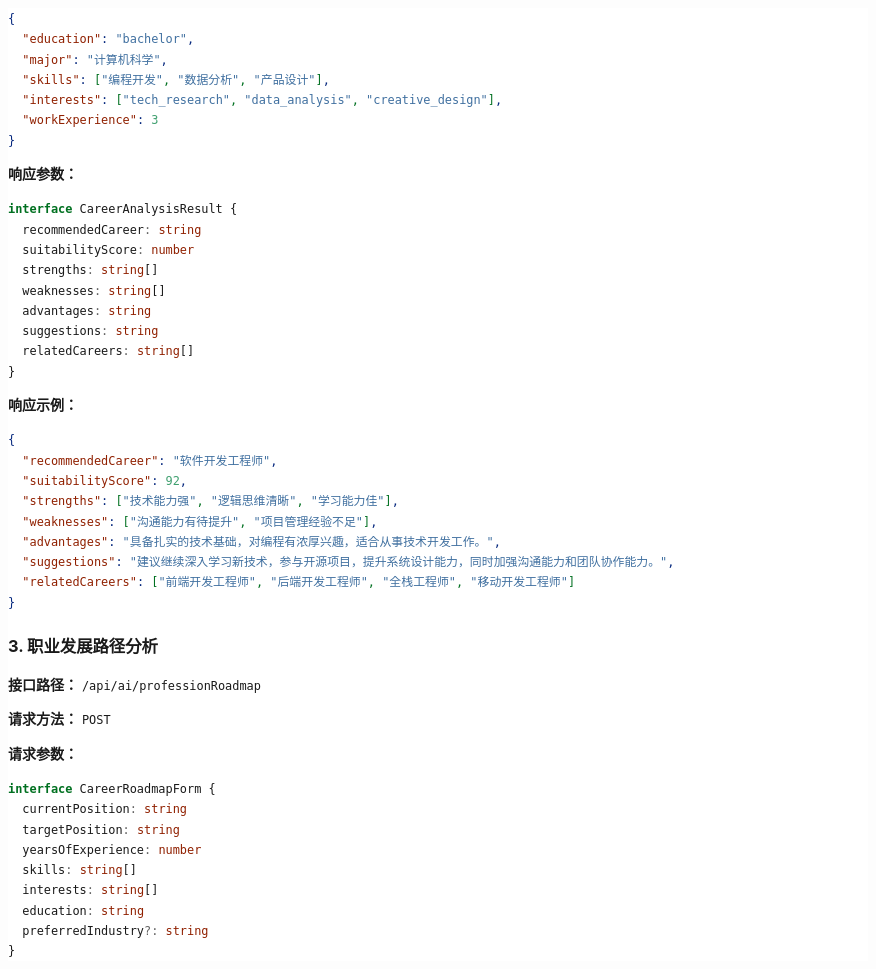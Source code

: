 ```json
{
  "education": "bachelor",
  "major": "计算机科学",
  "skills": ["编程开发", "数据分析", "产品设计"],
  "interests": ["tech_research", "data_analysis", "creative_design"],
  "workExperience": 3
}
```

**响应参数：**

```typescript
interface CareerAnalysisResult {
  recommendedCareer: string
  suitabilityScore: number
  strengths: string[]
  weaknesses: string[]
  advantages: string
  suggestions: string
  relatedCareers: string[]
}
```

**响应示例：**

```json
{
  "recommendedCareer": "软件开发工程师",
  "suitabilityScore": 92,
  "strengths": ["技术能力强", "逻辑思维清晰", "学习能力佳"],
  "weaknesses": ["沟通能力有待提升", "项目管理经验不足"],
  "advantages": "具备扎实的技术基础，对编程有浓厚兴趣，适合从事技术开发工作。",
  "suggestions": "建议继续深入学习新技术，参与开源项目，提升系统设计能力，同时加强沟通能力和团队协作能力。",
  "relatedCareers": ["前端开发工程师", "后端开发工程师", "全栈工程师", "移动开发工程师"]
}
```

### 3. 职业发展路径分析

**接口路径：** `/api/ai/professionRoadmap`

**请求方法：** `POST`

**请求参数：**

```typescript
interface CareerRoadmapForm {
  currentPosition: string
  targetPosition: string
  yearsOfExperience: number
  skills: string[]
  interests: string[]
  education: string
  preferredIndustry?: string
}
```
